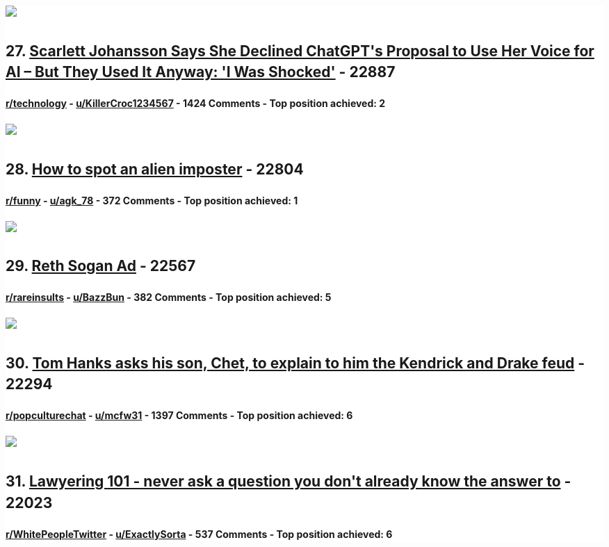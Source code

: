 <a href="https://i.redd.it/h1jc6zzbom1d1.jpeg"><img src="https://b.thumbs.redditmedia.com/gsl0JvFY9s4ssdq7Cwxh7_1CYkmzPe_UYtgXR7E9J_Y.jpg"></img></a>

## 27. [Scarlett Johansson Says She Declined ChatGPT's Proposal to Use Her Voice for AI – But They Used It Anyway: 'I Was Shocked'](http://reddit.com/r/technology/comments/1cwsv4o/scarlett_johansson_says_she_declined_chatgpts/) - 22887
#### [r/technology](http://reddit.com/r/technology) - [u/KillerCroc1234567](http://reddit.com/u/KillerCroc1234567) - 1424 Comments - Top position achieved: 2

<a href="https://www.thewrap.com/scarlett-johansson-chatgpt-sky-voice-sam-altman-open-ai/"><img src="https://b.thumbs.redditmedia.com/FjzCM2IHgvUp5mMvBM4FBs_TpfxGuokxz4ikgsrafZY.jpg"></img></a>

## 28. [How to spot an alien imposter](http://reddit.com/r/funny/comments/1cwdht1/how_to_spot_an_alien_imposter/) - 22804
#### [r/funny](http://reddit.com/r/funny) - [u/agk_78](http://reddit.com/u/agk_78) - 372 Comments - Top position achieved: 1

<a href="https://v.redd.it/rxgs546bjk1d1"><img src="https://external-preview.redd.it/d3prYW43YWlqazFkMem1wfwHxQk1wiDLBA74mpdIlU7Gx8YKAK2MxJ21paww.png?width=140&amp;height=140&amp;crop=140:140,smart&amp;format=jpg&amp;v=enabled&amp;lthumb=true&amp;s=acc81af0d31a4a096b97e7377534a24651cf3f82"></img></a>

## 29. [Reth Sogan Ad](http://reddit.com/r/rareinsults/comments/1cw3tf8/reth_sogan_ad/) - 22567
#### [r/rareinsults](http://reddit.com/r/rareinsults) - [u/BazzBun](http://reddit.com/u/BazzBun) - 382 Comments - Top position achieved: 5

<a href="https://i.redd.it/jnfgwysshh1d1.jpeg"><img src="https://b.thumbs.redditmedia.com/g8Fi_iEFIAUKMuHjFp5UcEJOARc4WdvyWZ-3VkQZy9o.jpg"></img></a>

## 30. [Tom Hanks asks his son, Chet, to explain to him the Kendrick and Drake feud](http://reddit.com/r/popculturechat/comments/1cwl48x/tom_hanks_asks_his_son_chet_to_explain_to_him_the/) - 22294
#### [r/popculturechat](http://reddit.com/r/popculturechat) - [u/mcfw31](http://reddit.com/u/mcfw31) - 1397 Comments - Top position achieved: 6

<a href="https://www.reddit.com/gallery/1cwl48x"><img src="https://a.thumbs.redditmedia.com/bJRogSjXjpDtFie19pMAmqDbNpyYnC179itcw2PW7d8.jpg"></img></a>

## 31. [Lawyering 101 - never ask a question you don't already know the answer to](http://reddit.com/r/WhitePeopleTwitter/comments/1cwk168/lawyering_101_never_ask_a_question_you_dont/) - 22023
#### [r/WhitePeopleTwitter](http://reddit.com/r/WhitePeopleTwitter) - [u/ExactlySorta](http://reddit.com/u/ExactlySorta) - 537 Comments - Top position achieved: 6
